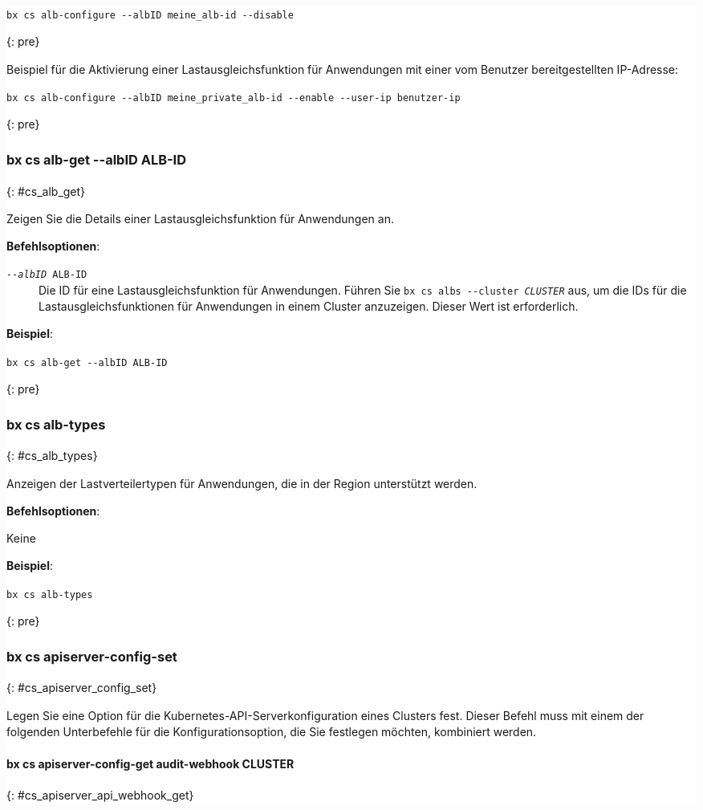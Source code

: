   ```
  bx cs alb-configure --albID meine_alb-id --disable
  ```
  {: pre}

  Beispiel für die Aktivierung einer Lastausgleichsfunktion für Anwendungen mit einer vom Benutzer bereitgestellten IP-Adresse:

  ```
  bx cs alb-configure --albID meine_private_alb-id --enable --user-ip benutzer-ip
  ```
  {: pre}

### bx cs alb-get --albID ALB-ID
{: #cs_alb_get}

Zeigen Sie die Details einer Lastausgleichsfunktion für Anwendungen an.

<strong>Befehlsoptionen</strong>:

   <dl>
   <dt><code><em>--albID </em>ALB-ID</code></dt>
   <dd>Die ID für eine Lastausgleichsfunktion für Anwendungen. Führen Sie <code>bx cs albs --cluster <em>CLUSTER</em></code> aus, um die IDs für die Lastausgleichsfunktionen für Anwendungen in einem Cluster anzuzeigen. Dieser Wert ist erforderlich.</dd>
   </dl>

**Beispiel**:

  ```
  bx cs alb-get --albID ALB-ID
  ```
  {: pre}

### bx cs alb-types
{: #cs_alb_types}

Anzeigen der Lastverteilertypen für Anwendungen, die in der Region unterstützt werden.

<strong>Befehlsoptionen</strong>:

   Keine

**Beispiel**:

  ```
  bx cs alb-types
  ```
  {: pre}


### bx cs apiserver-config-set
{: #cs_apiserver_config_set}

Legen Sie eine Option für die Kubernetes-API-Serverkonfiguration eines Clusters fest. Dieser Befehl muss mit einem der folgenden Unterbefehle für die Konfigurationsoption, die Sie festlegen möchten, kombiniert werden.

#### bx cs apiserver-config-get audit-webhook CLUSTER
{: #cs_apiserver_api_webhook_get}
